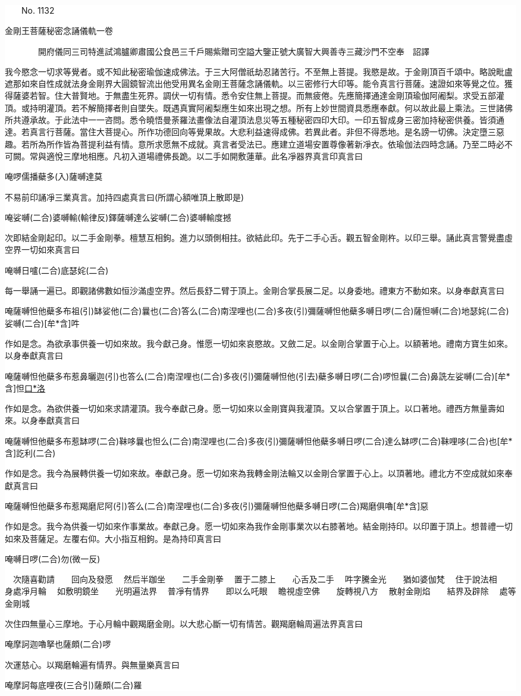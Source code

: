 ﻿　　No. 1132

金剛王菩薩秘密念誦儀軌一卷

　　　　開府儀同三司特進試鴻臚卿肅國公食邑三千戶賜紫贈司空謚大鑒正號大廣智大興善寺三藏沙門不空奉　詔譯


我今愍念一切求等覺者。或不知此秘密瑜伽速成佛法。于三大阿僧祇劫忍諸苦行。不至無上菩提。我愍是故。于金剛頂百千頌中。略說毗盧遮那如來自性成就法身金剛界大圓鏡智流出他受用異名金剛王菩薩念誦儀軌。以三密修行大印等。能令真言行菩薩。速證如來等覺之位。獲得薩婆若智。住大普賢地。于無盡生死界。調伏一切有情。悉令安住無上菩提。而無疲倦。先應簡擇通達金剛頂瑜伽阿阇梨。求受五部灌頂。或持明灌頂。若不解簡擇者則自墜失。既遇真實阿阇梨應生如來出現之想。所有上妙世間資具悉應奉獻。何以故此最上乘法。三世諸佛所共遵承故。于此法中一一咨問。悉令曉悟曼荼羅法畫像法自灌頂法息災等五種秘密四印大印。一印五智成身三密加持秘密供養。皆須通達。若真言行菩薩。當住大菩提心。所作功德回向等覺果故。大悲利益速得成佛。若異此者。非但不得悉地。是名謗一切佛。決定墮三惡趣。若所為所作皆為菩提利益有情。意所求愿無不成就。真言者受法已。應建立道場安置尊像著新凈衣。依瑜伽法四時念誦。乃至二時必不可闕。常與適悅三摩地相應。凡初入道場禮佛長跪。以二手如開敷蓮華。此名凈器界真言印真言曰

唵啰儒播蘗多(入)薩嚩達莫

不易前印誦凈三業真言。加持四處真言曰(所謂心額唯頂上散即是)

唵娑嚩(二合)婆嚩輸(輸律反)鐸薩嚩達么娑嚩(二合)婆嚩輸度撼

次即結金剛起印。以二手金剛拳。檀慧互相鉤。進力以頭側相拄。欲結此印。先于二手心舌。觀五智金剛杵。以印三舉。誦此真言警覺盡虛空界一切如來真言曰

唵嚩日嚧(二合)底瑟姹(二合)

每一舉誦一遍已。即觀諸佛數如恒沙滿虛空界。然后長舒二臂于頂上。金剛合掌長展二足。以身委地。禮東方不動如來。以身奉獻真言曰

唵薩嚩怛他蘗多布祖(引)缽娑他(二合)曩也(二合)答么(二合)南涅哩也(二合)多夜(引)彌薩嚩怛他蘗多嚩日啰(二合)薩怛嚩(二合)地瑟姹(二合)娑嚩(二合)[牟*含]吽

作如是念。為欲承事供養一切如來故。我今獻己身。惟愿一切如來哀愍故。又斂二足。以金剛合掌置于心上。以額著地。禮南方寶生如來。以身奉獻真言曰

唵薩嚩怛他蘗多布惹鼻曬迦(引)也答么(二合)南涅哩也(二合)多夜(引)彌薩嚩怛他(引去)蘗多嚩日啰(二合)啰怛曩(二合)鼻詵左娑嚩(二合)[牟*含]怛[口*洛](二合入)

作如是念。為欲供養一切如來求請灌頂。我今奉獻己身。愿一切如來以金剛寶與我灌頂。又以合掌置于頂上。以口著地。禮西方無量壽如來。以身奉獻真言曰

唵薩嚩怛他蘗多布惹缽啰(二合)靺哆曩也怛么(二合)南涅哩也(二合)多夜(引)彌薩嚩怛他蘗多嚩日啰(二合)達么缽啰(二合)靺哩哆(二合)也[牟*含]訖利(二合)

作如是念。我今為展轉供養一切如來故。奉獻己身。愿一切如來為我轉金剛法輪又以金剛合掌置于心上。以頂著地。禮北方不空成就如來奉獻真言曰

唵薩嚩怛他蘗多布惹羯磨尼阿(引)答么(二合)南涅哩也(二合)多夜(引)彌薩嚩怛他蘗多嚩日啰(二合)羯磨俱嚕[牟*含]惡

作如是念。我今為供養一切如來作事業故。奉獻己身。愿一切如來為我作金剛事業次以右膝著地。結金剛持印。以印置于頂上。想普禮一切如來及菩薩足。左覆右仰。大小指互相鉤。是為持印真言曰

唵嚩日啰(二合)勿(微一反)

　次隨喜勸請　　回向及發愿
　然后半跏坐　　二手金剛拳
　置于二膝上　　心舌及二手
　吽字騰金光　　猶如婆伽梵
　住于說法相　　身處凈月輪
　如敷明鏡坐　　光明遍法界
　普凈有情界　　即以么吒眼
　瞻視虛空佛　　旋轉視八方
　散射金剛焰　　結界及辟除
　處等金剛城　

次住四無量心三摩地。于心月輪中觀羯磨金剛。以大悲心斷一切有情苦。觀羯磨輪周遍法界真言曰

唵摩訶迦嚕拏也薩頗(二合)啰

次運慈心。以羯磨輪遍有情界。與無量樂真言曰

唵摩訶每底哩夜(三合引)薩頗(二合)羅
